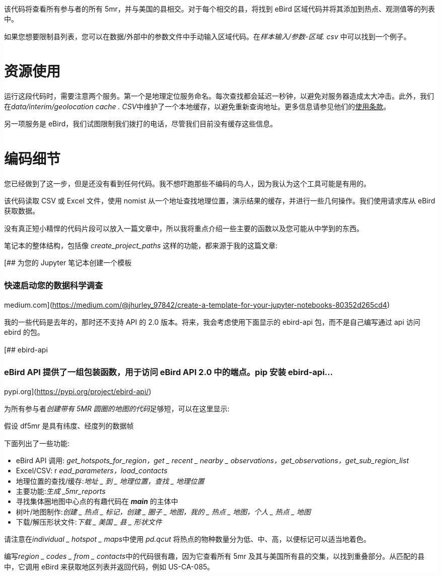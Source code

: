 该代码将查看所有参与者的所有 5mr，并与美国的县相交。对于每个相交的县，将找到 eBird 区域代码并将其添加到热点、观测值等的列表中。

如果您想要限制县列表，您可以在数据/外部中的参数文件中手动输入区域代码。在*样本输入/参数-区域. csv* 中可以找到一个例子。

# 资源使用

运行这段代码时，需要注意两个服务。第一个是地理定位服务命名。每次查找都会延迟一秒钟，以避免对服务器造成太大冲击。此外，我们在*data/interim/geolocation cache . CSV*中维护了一个本地缓存，以避免重新查询地址。更多信息请参见他们的[使用条款](https://operations.osmfoundation.org/policies/nominatim/)。

另一项服务是 eBird，我们试图限制我们拨打的电话，尽管我们目前没有缓存这些信息。

# 编码细节

您已经做到了这一步，但是还没有看到任何代码。我不想吓跑那些不编码的鸟人，因为我认为这个工具可能是有用的。

该代码读取 CSV 或 Excel 文件，使用 nomist 从一个地址查找地理位置，演示结果的缓存，并进行一些几何操作。我们使用请求库从 eBird 获取数据。

没有真正短小精悍的代码片段可以放入一篇文章中，所以我将重点介绍一些主要的函数以及您可能从中学到的东西。

笔记本的整体结构，包括像 *create_project_paths* 这样的功能，都来源于我的这篇文章:

[](https://medium.com/@jhurley_97842/create-a-template-for-your-jupyter-notebooks-80352d265cd4) [## 为您的 Jupyter 笔记本创建一个模板

### 快速启动您的数据科学调查

medium.com](https://medium.com/@jhurley_97842/create-a-template-for-your-jupyter-notebooks-80352d265cd4) 

我的一些代码是去年的，那时还不支持 API 的 2.0 版本。将来，我会考虑使用下面显示的 ebird-api 包，而不是自己编写通过 api 访问 ebird 的包。

[](https://pypi.org/project/ebird-api/) [## ebird-api

### eBird API 提供了一组包装函数，用于访问 eBird API 2.0 中的端点。pip 安装 ebird-api…

pypi.org](https://pypi.org/project/ebird-api/) 

为所有参与者*创建带有 5MR 圆圈的地图的代码*足够短，可以在这里显示:

假设 df5mr 是具有纬度、经度列的数据帧

下面列出了一些功能:

*   eBird API 调用: *get_hotspots_for_region，get _ recent _ nearby _ observations，get_observations，get_sub_region_list*
*   Excel/CSV: r *ead_parameters，load_contacts*
*   地理位置的查找/缓存:*地址 _ 到 _ 地理位置，查找 _ 地理位置*
*   主要功能:*生成 _5mr_reports*
*   寻找集体圈地图中心点的有趣代码在 *__main__* 的主体中
*   树叶/地图制作:*创建 _ 热点 _ 标记，创建 _ 圈子 _ 地图，我的 _ 热点 _ 地图，个人 _ 热点 _ 地图*
*   下载/解压形状文件:*下载 _ 美国 _ 县 _ 形状文件*

请注意在*individual _ hotspot _ maps*中使用 *pd.qcut* 将热点的物种数量分为低、中、高，以便标记可以适当地着色。

编写*region _ codes _ from _ contacts*中的代码很有趣，因为它查看所有 5mr 及其与美国所有县的交集，以找到重叠部分。从匹配的县中，它调用 eBird 来获取地区列表并返回代码，例如 US-CA-085。
